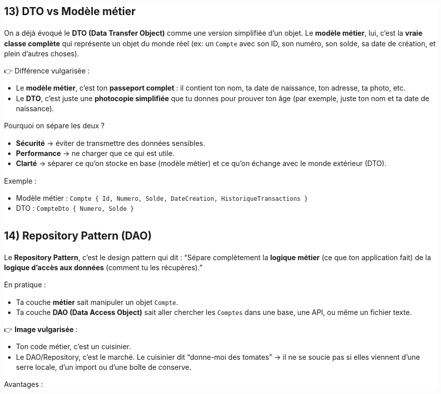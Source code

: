 












## 13) **DTO vs Modèle métier**

On a déjà évoqué le **DTO (Data Transfer Object)** comme une version simplifiée d’un objet.
Le **modèle métier**, lui, c’est la **vraie classe complète** qui représente un objet du monde réel (ex: un `Compte` avec son ID, son numéro, son solde, sa date de création, et plein d’autres choses).

👉 Différence vulgarisée :

* Le **modèle métier**, c’est ton **passeport complet** : il contient ton nom, ta date de naissance, ton adresse, ta photo, etc.
* Le **DTO**, c’est juste une **photocopie simplifiée** que tu donnes pour prouver ton âge (par exemple, juste ton nom et ta date de naissance).

Pourquoi on sépare les deux ?

* **Sécurité** → éviter de transmettre des données sensibles.
* **Performance** → ne charger que ce qui est utile.
* **Clarté** → séparer ce qu’on stocke en base (modèle métier) et ce qu’on échange avec le monde extérieur (DTO).

Exemple :

* Modèle métier : `Compte { Id, Numero, Solde, DateCreation, HistoriqueTransactions }`
* DTO : `CompteDto { Numero, Solde }`



## 14) **Repository Pattern (DAO)**

Le **Repository Pattern**, c’est le design pattern qui dit :
“Sépare complètement la **logique métier** (ce que ton application fait) de la **logique d’accès aux données** (comment tu les récupères).”

En pratique :

* Ta couche **métier** sait manipuler un objet `Compte`.
* Ta couche **DAO (Data Access Object)** sait aller chercher les `Comptes` dans une base, une API, ou même un fichier texte.

👉 **Image vulgarisée** :

* Ton code métier, c’est un cuisinier.
* Le DAO/Repository, c’est le marché.
  Le cuisinier dit “donne-moi des tomates” → il ne se soucie pas si elles viennent d’une serre locale, d’un import ou d’une boîte de conserve.

Avantages :
